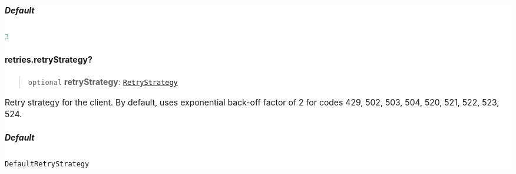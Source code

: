 ##### Default

```ts
3
```

#### retries.retryStrategy?

> `optional` **retryStrategy**: [`RetryStrategy`](../../index/interfaces/RetryStrategy.md)

Retry strategy for the client. By default, uses exponential
back-off factor of 2 for codes 429, 502, 503, 504, 520, 521, 522, 523, 524.

##### Default

```ts
DefaultRetryStrategy
```
